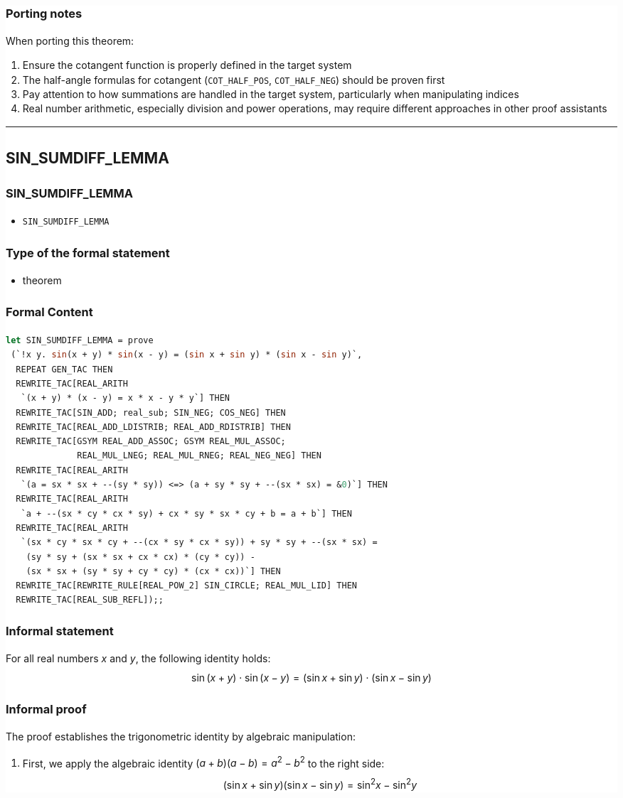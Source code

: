 ### Porting notes
When porting this theorem:
1. Ensure the cotangent function is properly defined in the target system
2. The half-angle formulas for cotangent (`COT_HALF_POS`, `COT_HALF_NEG`) should be proven first
3. Pay attention to how summations are handled in the target system, particularly when manipulating indices
4. Real number arithmetic, especially division and power operations, may require different approaches in other proof assistants

---

## SIN_SUMDIFF_LEMMA

### SIN_SUMDIFF_LEMMA
- `SIN_SUMDIFF_LEMMA`

### Type of the formal statement
- theorem

### Formal Content
```ocaml
let SIN_SUMDIFF_LEMMA = prove
 (`!x y. sin(x + y) * sin(x - y) = (sin x + sin y) * (sin x - sin y)`,
  REPEAT GEN_TAC THEN
  REWRITE_TAC[REAL_ARITH
   `(x + y) * (x - y) = x * x - y * y`] THEN
  REWRITE_TAC[SIN_ADD; real_sub; SIN_NEG; COS_NEG] THEN
  REWRITE_TAC[REAL_ADD_LDISTRIB; REAL_ADD_RDISTRIB] THEN
  REWRITE_TAC[GSYM REAL_ADD_ASSOC; GSYM REAL_MUL_ASSOC;
              REAL_MUL_LNEG; REAL_MUL_RNEG; REAL_NEG_NEG] THEN
  REWRITE_TAC[REAL_ARITH
   `(a = sx * sx + --(sy * sy)) <=> (a + sy * sy + --(sx * sx) = &0)`] THEN
  REWRITE_TAC[REAL_ARITH
   `a + --(sx * cy * cx * sy) + cx * sy * sx * cy + b = a + b`] THEN
  REWRITE_TAC[REAL_ARITH
   `(sx * cy * sx * cy + --(cx * sy * cx * sy)) + sy * sy + --(sx * sx) =
    (sy * sy + (sx * sx + cx * cx) * (cy * cy)) -
    (sx * sx + (sy * sy + cy * cy) * (cx * cx))`] THEN
  REWRITE_TAC[REWRITE_RULE[REAL_POW_2] SIN_CIRCLE; REAL_MUL_LID] THEN
  REWRITE_TAC[REAL_SUB_REFL]);;
```

### Informal statement
For all real numbers $x$ and $y$, the following identity holds:
$$\sin(x + y) \cdot \sin(x - y) = (\sin x + \sin y) \cdot (\sin x - \sin y)$$

### Informal proof
The proof establishes the trigonometric identity by algebraic manipulation:

1. First, we apply the algebraic identity $(a + b)(a - b) = a^2 - b^2$ to the right side:
   $$(\sin x + \sin y)(\sin x - \sin y) = \sin^2 x - \sin^2 y$$
